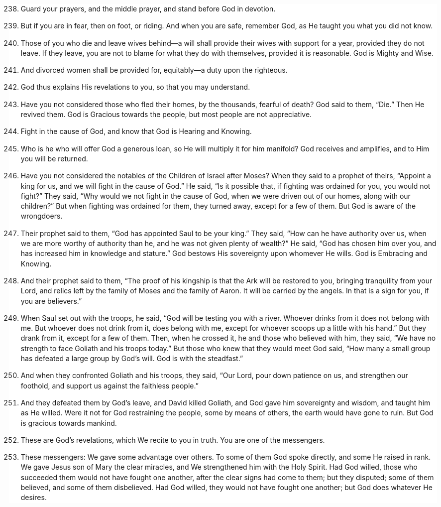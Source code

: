 238. Guard your prayers, and the middle prayer, and stand before God in devotion.

239. But if you are in fear, then on foot, or riding. And when you are safe, remember God, as He taught you what you did not know.

240. Those of you who die and leave wives behind—a will shall provide their wives with support for a year, provided they do not leave. If they leave, you are not to blame for what they do with themselves, provided it is reasonable. God is Mighty and Wise.

241. And divorced women shall be provided for, equitably—a duty upon the righteous.

242. God thus explains His revelations to you, so that you may understand.

243. Have you not considered those who fled their homes, by the thousands, fearful of death? God said to them, “Die.” Then He revived them. God is Gracious towards the people, but most people are not appreciative.

244. Fight in the cause of God, and know that God is Hearing and Knowing.

245. Who is he who will offer God a generous loan, so He will multiply it for him manifold? God receives and amplifies, and to Him you will be returned.

246. Have you not considered the notables of the Children of Israel after Moses? When they said to a prophet of theirs, “Appoint a king for us, and we will fight in the cause of God.” He said, “Is it possible that, if fighting was ordained for you, you would not fight?” They said, “Why would we not fight in the cause of God, when we were driven out of our homes, along with our children?” But when fighting was ordained for them, they turned away, except for a few of them. But God is aware of the wrongdoers.

247. Their prophet said to them, “God has appointed Saul to be your king.” They said, “How can he have authority over us, when we are more worthy of authority than he, and he was not given plenty of wealth?” He said, “God has chosen him over you, and has increased him in knowledge and stature.” God bestows His sovereignty upon whomever He wills. God is Embracing and Knowing.

248. And their prophet said to them, “The proof of his kingship is that the Ark will be restored to you, bringing tranquility from your Lord, and relics left by the family of Moses and the family of Aaron. It will be carried by the angels. In that is a sign for you, if you are believers.”

249. When Saul set out with the troops, he said, “God will be testing you with a river. Whoever drinks from it does not belong with me. But whoever does not drink from it, does belong with me, except for whoever scoops up a little with his hand.” But they drank from it, except for a few of them. Then, when he crossed it, he and those who believed with him, they said, “We have no strength to face Goliath and his troops today.” But those who knew that they would meet God said, “How many a small group has defeated a large group by God’s will. God is with the steadfast.”

250. And when they confronted Goliath and his troops, they said, “Our Lord, pour down patience on us, and strengthen our foothold, and support us against the faithless people.”

251. And they defeated them by God’s leave, and David killed Goliath, and God gave him sovereignty and wisdom, and taught him as He willed. Were it not for God restraining the people, some by means of others, the earth would have gone to ruin. But God is gracious towards mankind.

252. These are God’s revelations, which We recite to you in truth. You are one of the messengers.

253. These messengers: We gave some advantage over others. To some of them God spoke directly, and some He raised in rank. We gave Jesus son of Mary the clear miracles, and We strengthened him with the Holy Spirit. Had God willed, those who succeeded them would not have fought one another, after the clear signs had come to them; but they disputed; some of them believed, and some of them disbelieved. Had God willed, they would not have fought one another; but God does whatever He desires.
